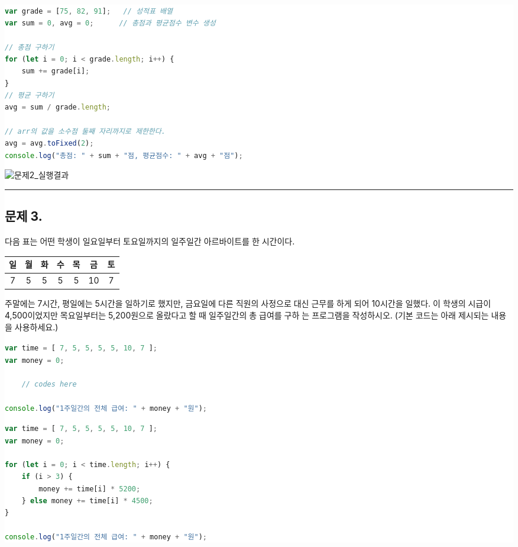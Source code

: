 ```js
var grade = [75, 82, 91];   // 성적표 배열
var sum = 0, avg = 0;      // 총점과 평균점수 변수 생성

// 총점 구하기
for (let i = 0; i < grade.length; i++) {
    sum += grade[i];
}
// 평균 구하기
avg = sum / grade.length;

// arr의 값을 소수점 둘째 자리까지로 제한한다.
avg = avg.toFixed(2);
console.log("총점: " + sum + "점, 평균점수: " + avg + "점");
```

![문제2_실행결과](문제2_실행결과.JPG)

---

## 문제 3.

다음 표는 어떤 학생이 일요일부터 토요일까지의 일주일간 아르바이트를 한 시간이다.

|일|월|화|수|목|금|토|
|:---:|:---:|:---:|:---:|:---:|:---:|:---:|
|7|5|5|5|5|10|7|

주말에는 7시간, 평일에는 5시간을 일하기로 했지만, 금요일에 다른 직원의 사정으로 대신 근무를 하게
되어 10시간을 일했다.
이 학생의 시급이 4,500이었지만 목요일부터는 5,200원으로 올랐다고 할 때 일주일간의 총 급여를 구하
는 프로그램을 작성하시오. (기본 코드는 아래 제시되는 내용을 사용하세요.)

```js
var time = [ 7, 5, 5, 5, 5, 10, 7 ];
var money = 0;

    // codes here

console.log("1주일간의 전체 급여: " + money + "원");
```

```js
var time = [ 7, 5, 5, 5, 5, 10, 7 ];
var money = 0;

for (let i = 0; i < time.length; i++) {
    if (i > 3) {
        money += time[i] * 5200;
    } else money += time[i] * 4500;
}

console.log("1주일간의 전체 급여: " + money + "원");
```
